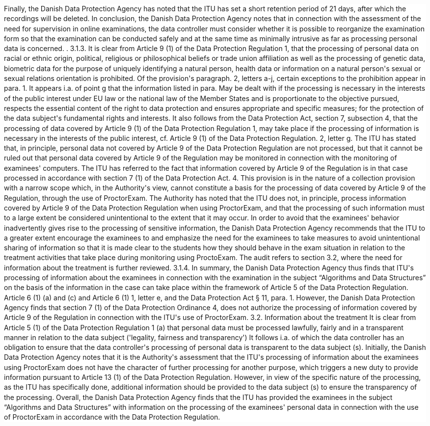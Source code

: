 Finally, the Danish Data Protection Agency has noted that the ITU has set a short retention period of 21 days, after which the recordings will be deleted.
In conclusion, the Danish Data Protection Agency notes that in connection with the assessment of the need for supervision in online examinations, the data controller must consider whether it is possible to reorganize the examination form so that the examination can be conducted safely and at the same time as minimally intrusive as far as processing personal data is concerned. .
3.1.3.
It is clear from Article 9 (1) of the Data Protection Regulation 1, that the processing of personal data on racial or ethnic origin, political, religious or philosophical beliefs or trade union affiliation as well as the processing of genetic data, biometric data for the purpose of uniquely identifying a natural person, health data or information on a natural person's sexual or sexual relations orientation is prohibited.
Of the provision's paragraph. 2, letters a-j, certain exceptions to the prohibition appear in para. 1. It appears i.a. of point g that the information listed in para. May be dealt with if the processing is necessary in the interests of the public interest under EU law or the national law of the Member States and is proportionate to the objective pursued, respects the essential content of the right to data protection and ensures appropriate and specific measures; for the protection of the data subject's fundamental rights and interests.
It also follows from the Data Protection Act, section 7, subsection 4, that the processing of data covered by Article 9 (1) of the Data Protection Regulation 1, may take place if the processing of information is necessary in the interests of the public interest, cf. Article 9 (1) of the Data Protection Regulation. 2, letter g.
The ITU has stated that, in principle, personal data not covered by Article 9 of the Data Protection Regulation are not processed, but that it cannot be ruled out that personal data covered by Article 9 of the Regulation may be monitored in connection with the monitoring of examinees' computers.
The ITU has referred to the fact that information covered by Article 9 of the Regulation is in that case processed in accordance with section 7 (1) of the Data Protection Act. 4.
This provision is in the nature of a collection provision with a narrow scope which, in the Authority's view, cannot constitute a basis for the processing of data covered by Article 9 of the Regulation, through the use of ProctorExam.
The Authority has noted that the ITU does not, in principle, process information covered by Article 9 of the Data Protection Regulation when using ProctorExam, and that the processing of such information must to a large extent be considered unintentional to the extent that it may occur.
In order to avoid that the examinees' behavior inadvertently gives rise to the processing of sensitive information, the Danish Data Protection Agency recommends that the ITU to a greater extent encourage the examinees to and emphasize the need for the examinees to take measures to avoid unintentional sharing of information so that it is made clear to the students how they should behave in the exam situation in relation to the treatment activities that take place during monitoring using ProctoExam. The audit refers to section 3.2, where the need for information about the treatment is further reviewed.
3.1.4.
In summary, the Danish Data Protection Agency thus finds that ITU's processing of information about the examinees in connection with the examination in the subject “Algorithms and Data Structures” on the basis of the information in the case can take place within the framework of Article 5 of the Data Protection Regulation. Article 6 (1) (a) and (c) and Article 6 (1) 1, letter e, and the Data Protection Act § 11, para. 1.
However, the Danish Data Protection Agency finds that section 7 (1) of the Data Protection Ordinance 4, does not authorize the processing of information covered by Article 9 of the Regulation in connection with the ITU's use of ProctorExam.
3.2. Information about the treatment
It is clear from Article 5 (1) of the Data Protection Regulation 1 (a) that personal data must be processed lawfully, fairly and in a transparent manner in relation to the data subject ('legality, fairness and transparency')
It follows i.a. of which the data controller has an obligation to ensure that the data controller's processing of personal data is transparent to the data subject (s).
Initially, the Danish Data Protection Agency notes that it is the Authority's assessment that the ITU's processing of information about the examinees using ProctorExam does not have the character of further processing for another purpose, which triggers a new duty to provide information pursuant to Article 13 (1) of the Data Protection Regulation. However, in view of the specific nature of the processing, as the ITU has specifically done, additional information should be provided to the data subject (s) to ensure the transparency of the processing.
Overall, the Danish Data Protection Agency finds that the ITU has provided the examinees in the subject “Algorithms and Data Structures” with information on the processing of the examinees' personal data in connection with the use of ProctorExam in accordance with the Data Protection Regulation.